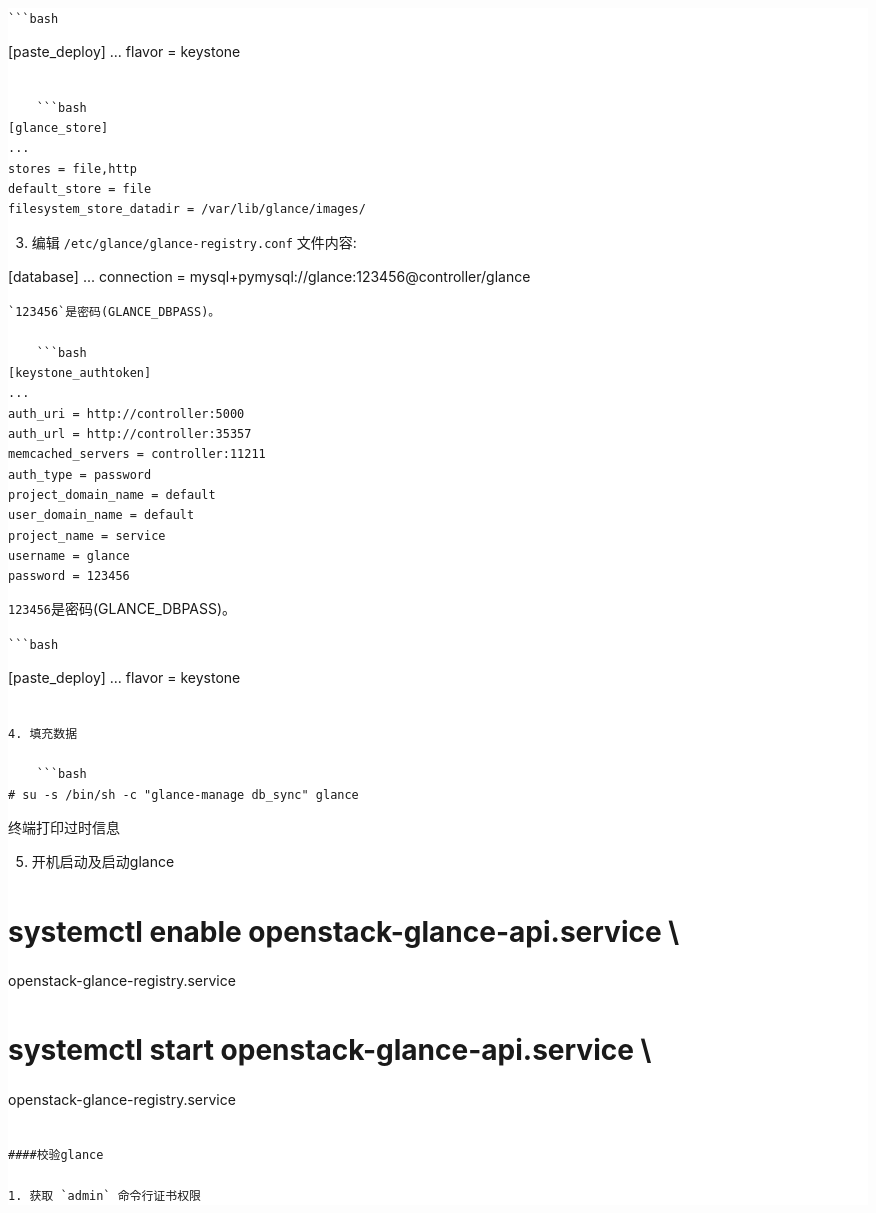 	```bash
[paste_deploy]
...
flavor = keystone
```

	```bash
[glance_store]
...
stores = file,http
default_store = file
filesystem_store_datadir = /var/lib/glance/images/
```

3. 编辑 `/etc/glance/glance-registry.conf` 文件内容:

	```bash
[database]
...
connection = mysql+pymysql://glance:123456@controller/glance
```
`123456`是密码(GLANCE_DBPASS)。

	```bash
[keystone_authtoken]
...
auth_uri = http://controller:5000
auth_url = http://controller:35357
memcached_servers = controller:11211
auth_type = password
project_domain_name = default
user_domain_name = default
project_name = service
username = glance
password = 123456
```
`123456`是密码(GLANCE_DBPASS)。

	```bash
[paste_deploy]
...
flavor = keystone
```

4. 填充数据

	```bash
# su -s /bin/sh -c "glance-manage db_sync" glance
```
终端打印过时信息

5. 开机启动及启动glance 

	```bash
# systemctl enable openstack-glance-api.service \
  openstack-glance-registry.service
# systemctl start openstack-glance-api.service \
  openstack-glance-registry.service
```

####校验glance

1. 获取 `admin` 命令行证书权限 

```